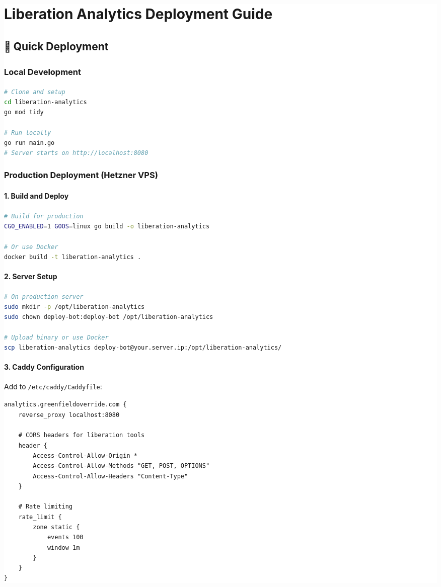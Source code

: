 # Liberation Analytics Deployment Guide

## 🚀 Quick Deployment

### Local Development
```bash
# Clone and setup
cd liberation-analytics
go mod tidy

# Run locally
go run main.go
# Server starts on http://localhost:8080
```

### Production Deployment (Hetzner VPS)

#### 1. Build and Deploy
```bash
# Build for production
CGO_ENABLED=1 GOOS=linux go build -o liberation-analytics

# Or use Docker
docker build -t liberation-analytics .
```

#### 2. Server Setup
```bash
# On production server
sudo mkdir -p /opt/liberation-analytics
sudo chown deploy-bot:deploy-bot /opt/liberation-analytics

# Upload binary or use Docker
scp liberation-analytics deploy-bot@your.server.ip:/opt/liberation-analytics/
```

#### 3. Caddy Configuration
Add to `/etc/caddy/Caddyfile`:
```
analytics.greenfieldoverride.com {
    reverse_proxy localhost:8080
    
    # CORS headers for liberation tools
    header {
        Access-Control-Allow-Origin *
        Access-Control-Allow-Methods "GET, POST, OPTIONS"
        Access-Control-Allow-Headers "Content-Type"
    }
    
    # Rate limiting
    rate_limit {
        zone static {
            events 100
            window 1m
        }
    }
}
```
